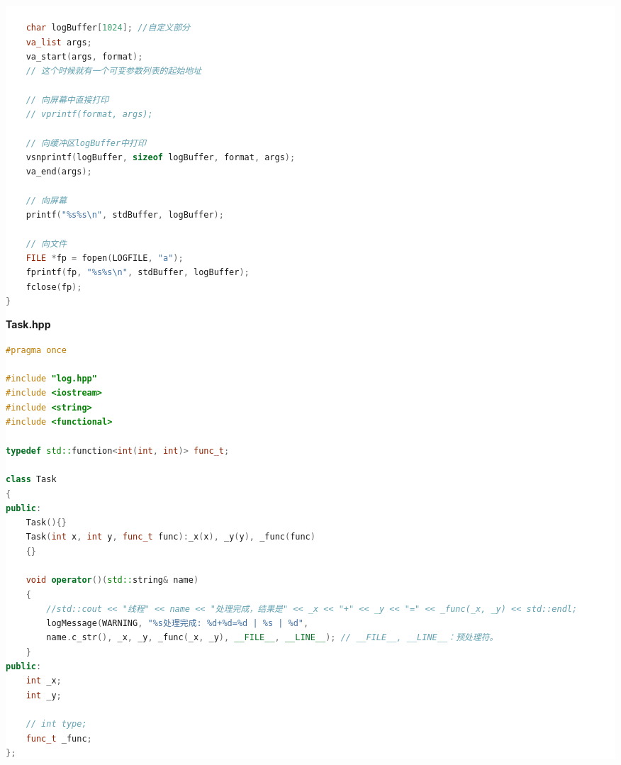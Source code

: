 ```c++
 
    char logBuffer[1024]; //自定义部分
    va_list args;
    va_start(args, format);
    // 这个时候就有一个可变参数列表的起始地址
 
    // 向屏幕中直接打印
    // vprintf(format, args);
 
    // 向缓冲区logBuffer中打印
    vsnprintf(logBuffer, sizeof logBuffer, format, args);
    va_end(args);
 
    // 向屏幕
    printf("%s%s\n", stdBuffer, logBuffer);
 
    // 向文件
    FILE *fp = fopen(LOGFILE, "a");
    fprintf(fp, "%s%s\n", stdBuffer, logBuffer);
    fclose(fp);
}
```



**Task.hpp**

```c++
#pragma once
 
#include "log.hpp"
#include <iostream>
#include <string>
#include <functional>
 
typedef std::function<int(int, int)> func_t;
 
class Task
{
public:
    Task(){}
    Task(int x, int y, func_t func):_x(x), _y(y), _func(func)
    {}
 
    void operator()(std::string& name)
    {
        //std::cout << "线程" << name << "处理完成，结果是" << _x << "+" << _y << "=" << _func(_x, _y) << std::endl;
        logMessage(WARNING, "%s处理完成: %d+%d=%d | %s | %d", 
        name.c_str(), _x, _y, _func(_x, _y), __FILE__, __LINE__); // __FILE__, __LINE__：预处理符。
    }
public:
    int _x;
    int _y;
 
    // int type;
    func_t _func;
};
```
